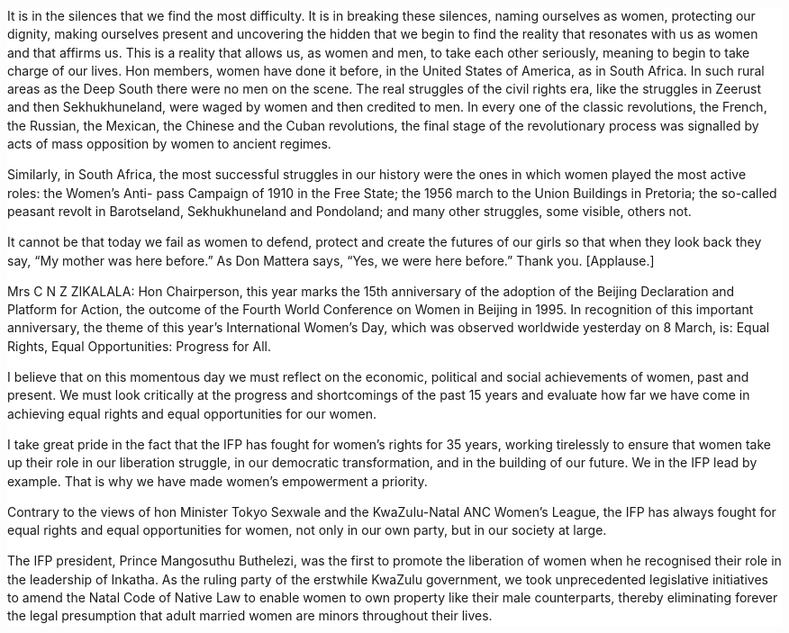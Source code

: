 It is in the silences that we find the most difficulty. It is in breaking
these silences, naming ourselves as women, protecting our dignity, making
ourselves present and uncovering the hidden that we begin to find the
reality that resonates with us as women and that affirms us. This is a
reality that allows us, as women and men, to take each other seriously,
meaning to begin to take charge of our lives.
Hon members, women have done it before, in the United States of America, as
in South Africa. In such rural areas as the Deep South there were no men on
the scene. The real struggles of the civil rights era, like the struggles
in Zeerust and then Sekhukhuneland, were waged by women and then credited
to men. In every one of the classic revolutions, the French, the Russian,
the Mexican, the Chinese and the Cuban revolutions, the final stage of the
revolutionary process was signalled by acts of mass opposition by women to
ancient regimes.

Similarly, in South Africa, the most successful struggles in our history
were the ones in which women played the most active roles: the Women’s Anti-
pass Campaign of 1910 in the Free State; the 1956 march to the Union
Buildings in Pretoria; the so-called peasant revolt in Barotseland,
Sekhukhuneland and Pondoland; and many other struggles, some visible,
others not.

It cannot be that today we fail as women to defend, protect and create the
futures of our girls so that when they look back they say, “My mother was
here before.” As Don Mattera says, “Yes, we were here before.” Thank you.
[Applause.]

Mrs C N Z ZIKALALA: Hon Chairperson, this year marks the 15th anniversary
of the adoption of the Beijing Declaration and Platform for Action, the
outcome of the Fourth World Conference on Women in Beijing in 1995. In
recognition of this important anniversary, the theme of this year’s
International Women’s Day, which was observed worldwide yesterday on 8
March, is: Equal Rights, Equal Opportunities: Progress for All.

I believe that on this momentous day we must reflect on the economic,
political and social achievements of women, past and present. We must look
critically at the progress and shortcomings of the past 15 years and
evaluate how far we have come in achieving equal rights and equal
opportunities for our women.

I take great pride in the fact that the IFP has fought for women’s rights
for 35 years, working tirelessly to ensure that women take up their role in
our liberation struggle, in our democratic transformation, and in the
building of our future. We in the IFP lead by example. That is why we have
made women’s empowerment a priority.

Contrary to the views of hon Minister Tokyo Sexwale and the KwaZulu-Natal
ANC Women’s League, the IFP has always fought for equal rights and equal
opportunities for women, not only in our own party, but in our society at
large.

The IFP president, Prince Mangosuthu Buthelezi, was the first to promote
the liberation of women when he recognised their role in the leadership of
Inkatha. As the ruling party of the erstwhile KwaZulu government, we took
unprecedented legislative initiatives to amend the Natal Code of Native Law
to enable women to own property like their male counterparts, thereby
eliminating forever the legal presumption that adult married women are
minors throughout their lives.

